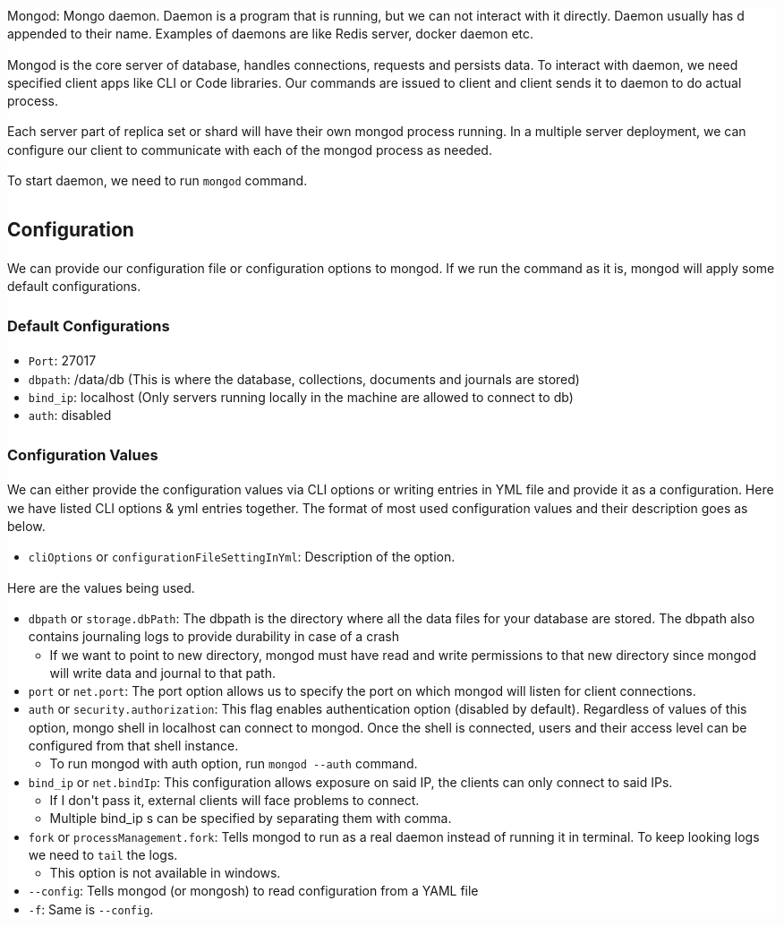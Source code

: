 Mongod: Mongo daemon. Daemon is a program that is running, but we can not interact with it directly. Daemon usually has d appended to their name. Examples of daemons are like Redis server, docker daemon etc.

Mongod is the core server of database, handles connections, requests and persists data. To interact with daemon, we need specified client apps like CLI or Code libraries. Our commands are issued to client and client sends it to daemon to do actual process.

Each server part of replica set or shard will have their own mongod process running. In a multiple server deployment, we can configure our client to communicate with each of the mongod process as needed.

To start daemon, we need to run `mongod` command.

## Configuration

We can provide our configuration file or configuration options to mongod. If we run the command as it is, mongod will apply some default configurations.

### Default Configurations

- `Port`: 27017
- `dbpath`: /data/db (This is where the database, collections, documents and journals are stored)
- `bind_ip`: localhost (Only servers running locally in the machine are allowed to connect to db)
- `auth`: disabled

### Configuration Values

We can either provide the configuration values via CLI options or writing entries in YML file and provide it as a configuration. Here we have listed CLI options & yml entries together.
The format of most used configuration values and their description goes as below.

- `cliOptions` or `configurationFileSettingInYml`: Description of the option.

Here are the values being used.

- `dbpath` or `storage.dbPath`: The dbpath is the directory where all the data files for your database are stored. The dbpath also contains journaling logs to provide durability in case of a crash
  - If we want to point to new directory, mongod must have read and write permissions to that new directory since mongod will write data and journal to that path.
- `port` or `net.port`: The port option allows us to specify the port on which mongod will listen for client connections.
- `auth` or `security.authorization`: This flag enables authentication option (disabled by default). Regardless of values of this option, mongo shell in localhost can connect to mongod. Once the shell is connected, users and their access level can be configured from that shell instance.
  - To run mongod with auth option, run `mongod --auth` command.
- `bind_ip` or `net.bindIp`: This configuration allows exposure on said IP, the clients can only connect to said IPs. 
	- If I don't pass it, external clients will face problems to connect.
	- Multiple bind_ip s can be specified by separating them with comma.
- `fork` or `processManagement.fork`: Tells mongod to run as a real daemon instead of running it in terminal. To keep looking logs we need to `tail` the logs.
  - This option is not available in windows.
- `--config`: Tells mongod (or mongosh) to read configuration from a YAML file
- `-f`: Same is `--config`.
